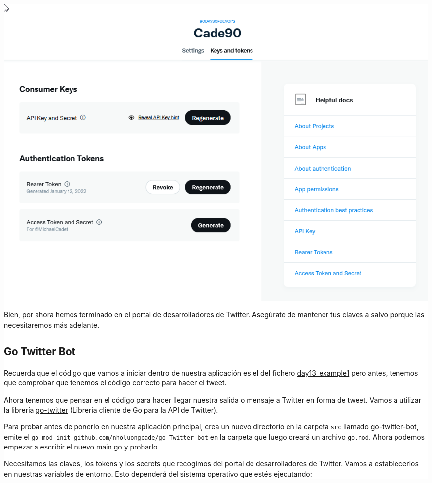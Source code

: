 ![](Images/Day13_Go6.png)

Bien, por ahora hemos terminado en el portal de desarrolladores de Twitter. Asegúrate de mantener tus claves a salvo porque las necesitaremos más adelante.

## Go Twitter Bot

Recuerda que el código que vamos a iniciar dentro de nuestra aplicación es el del fichero [day13_example1](Go/day13_example1.go) pero antes, tenemos que comprobar que tenemos el código correcto para hacer el tweet.

Ahora tenemos que pensar en el código para hacer llegar nuestra salida o mensaje a Twitter en forma de tweet. Vamos a utilizar la librería [go-twitter](https://github.com/dghubble/go-twitter) (Librería cliente de Go para la API de Twitter).

Para probar antes de ponerlo en nuestra aplicación principal, crea un nuevo directorio en la carpeta `src` llamado go-twitter-bot, emite el `go mod init github.com/nholuongcade/go-Twitter-bot` en la carpeta que luego creará un archivo `go.mod`. Ahora podemos empezar a escribir el nuevo main.go y probarlo.

Necesitamos las claves, los tokens y los secrets que recogimos del portal de desarrolladores de Twitter. Vamos a establecerlos en nuestras variables de entorno. Esto dependerá del sistema operativo que estés ejecutando:
